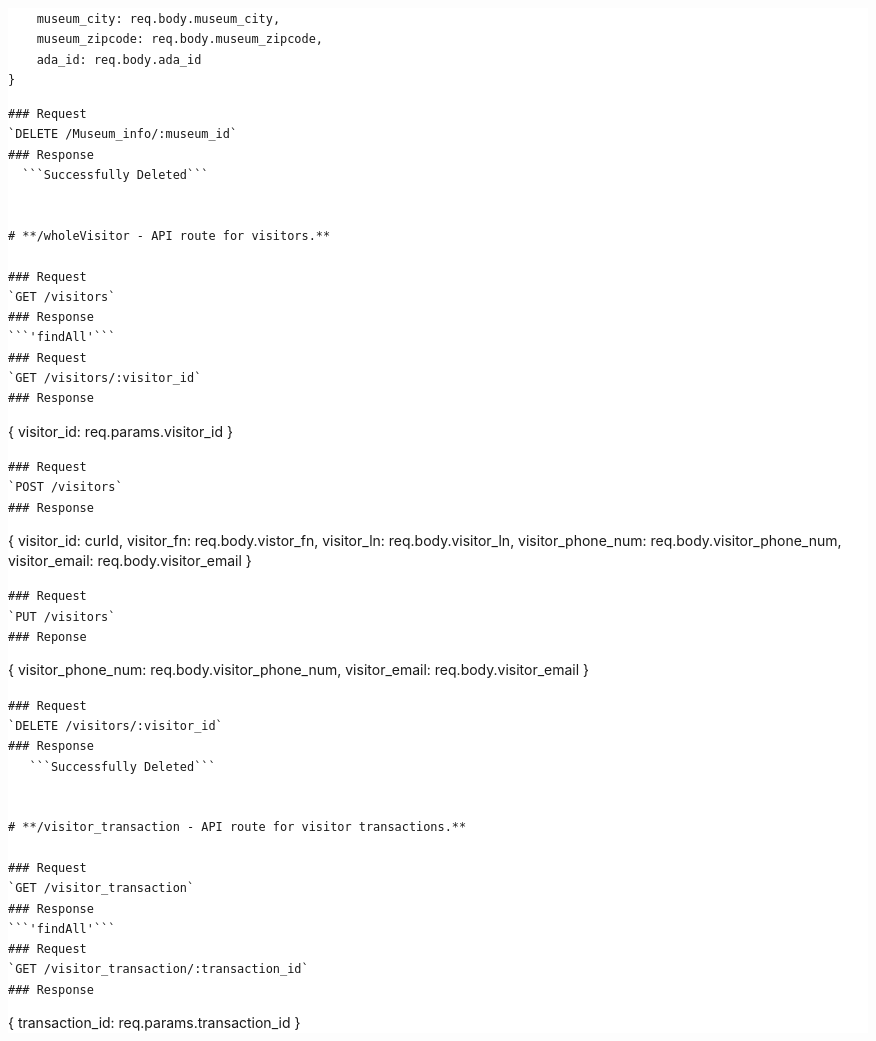         museum_city: req.body.museum_city,
        museum_zipcode: req.body.museum_zipcode,
        ada_id: req.body.ada_id
    }
```
### Request
`DELETE /Museum_info/:museum_id`
### Response
  ```Successfully Deleted```
   
   
# **/wholeVisitor - API route for visitors.**

### Request
`GET /visitors`
### Response
```'findAll'```
### Request
`GET /visitors/:visitor_id`
### Response
```
  {
      visitor_id: req.params.visitor_id
  }
```
### Request
`POST /visitors`
### Response
```
  {
      visitor_id: curId,
      visitor_fn: req.body.vistor_fn,
      visitor_ln: req.body.visitor_ln,
      visitor_phone_num: req.body.visitor_phone_num,
      visitor_email: req.body.visitor_email
   }
```
### Request
`PUT /visitors`
### Reponse
```
  {
      visitor_phone_num: req.body.visitor_phone_num,
      visitor_email: req.body.visitor_email
  }
```
### Request
`DELETE /visitors/:visitor_id`
### Response
   ```Successfully Deleted```
   

# **/visitor_transaction - API route for visitor transactions.**

### Request
`GET /visitor_transaction`
### Response
```'findAll'```
### Request
`GET /visitor_transaction/:transaction_id`
### Response
```
  {
      transaction_id: req.params.transaction_id
  }
```
```